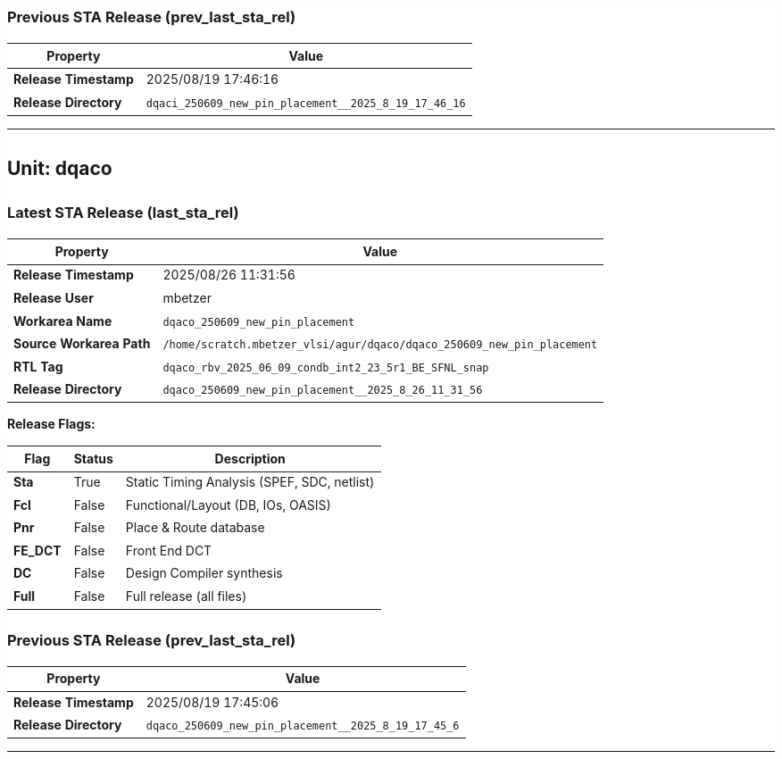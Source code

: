 ### Previous STA Release (prev_last_sta_rel)

| Property | Value |
|----------|-------|
| **Release Timestamp** | 2025/08/19 17:46:16 |
| **Release Directory** | `dqaci_250609_new_pin_placement__2025_8_19_17_46_16` |

---

## Unit: dqaco

### Latest STA Release (last_sta_rel)

| Property | Value |
|----------|-------|
| **Release Timestamp** | 2025/08/26 11:31:56 |
| **Release User** | mbetzer |
| **Workarea Name** | `dqaco_250609_new_pin_placement` |
| **Source Workarea Path** | `/home/scratch.mbetzer_vlsi/agur/dqaco/dqaco_250609_new_pin_placement` |
| **RTL Tag** | `dqaco_rbv_2025_06_09_condb_int2_23_5r1_BE_SFNL_snap` |
| **Release Directory** | `dqaco_250609_new_pin_placement__2025_8_26_11_31_56` |

**Release Flags:**

| Flag | Status | Description |
|------|--------|-------------|
| **Sta** | True | Static Timing Analysis (SPEF, SDC, netlist) |
| **Fcl** | False | Functional/Layout (DB, IOs, OASIS) |
| **Pnr** | False | Place & Route database |
| **FE_DCT** | False | Front End DCT |
| **DC** | False | Design Compiler synthesis |
| **Full** | False | Full release (all files) |

### Previous STA Release (prev_last_sta_rel)

| Property | Value |
|----------|-------|
| **Release Timestamp** | 2025/08/19 17:45:06 |
| **Release Directory** | `dqaco_250609_new_pin_placement__2025_8_19_17_45_6` |

---
